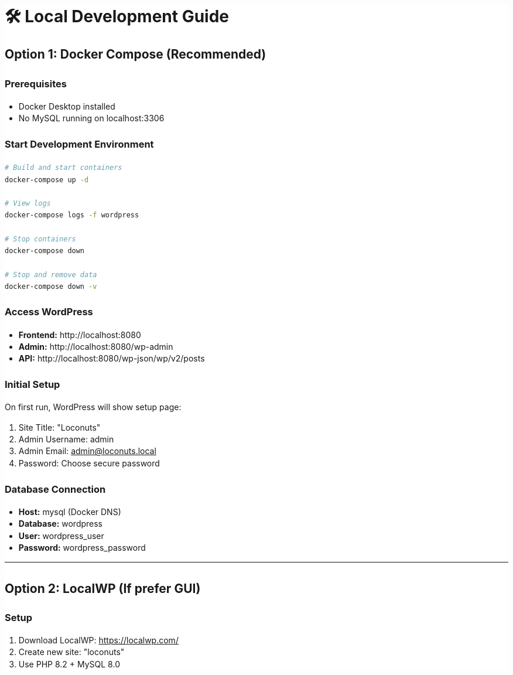 # 🛠️ Local Development Guide

## Option 1: Docker Compose (Recommended)

### Prerequisites
- Docker Desktop installed
- No MySQL running on localhost:3306

### Start Development Environment
```bash
# Build and start containers
docker-compose up -d

# View logs
docker-compose logs -f wordpress

# Stop containers
docker-compose down

# Stop and remove data
docker-compose down -v
```

### Access WordPress
- **Frontend:** http://localhost:8080
- **Admin:** http://localhost:8080/wp-admin
- **API:** http://localhost:8080/wp-json/wp/v2/posts

### Initial Setup
On first run, WordPress will show setup page:
1. Site Title: "Loconuts"
2. Admin Username: admin
3. Admin Email: admin@loconuts.local
4. Password: Choose secure password

### Database Connection
- **Host:** mysql (Docker DNS)
- **Database:** wordpress
- **User:** wordpress_user
- **Password:** wordpress_password

---

## Option 2: LocalWP (If prefer GUI)

### Setup
1. Download LocalWP: https://localwp.com/
2. Create new site: "loconuts"
3. Use PHP 8.2 + MySQL 8.0
